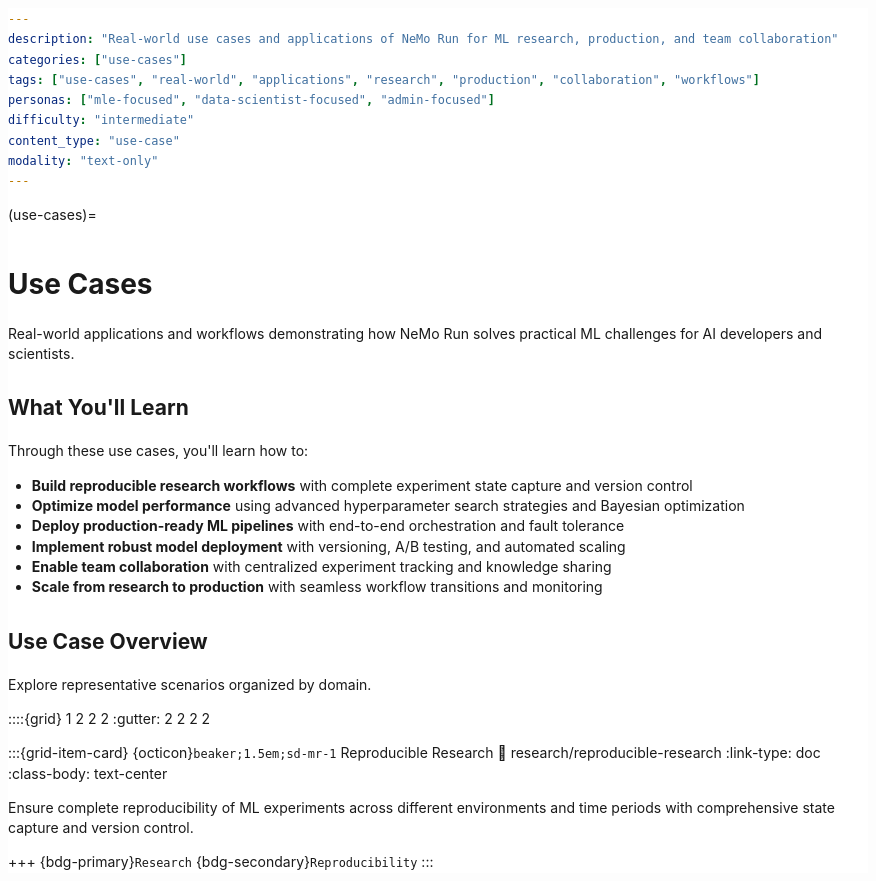 ```yaml
---
description: "Real-world use cases and applications of NeMo Run for ML research, production, and team collaboration"
categories: ["use-cases"]
tags: ["use-cases", "real-world", "applications", "research", "production", "collaboration", "workflows"]
personas: ["mle-focused", "data-scientist-focused", "admin-focused"]
difficulty: "intermediate"
content_type: "use-case"
modality: "text-only"
---
```


(use-cases)=

# Use Cases

Real-world applications and workflows demonstrating how NeMo Run solves practical ML challenges for AI developers and scientists.

## What You'll Learn

Through these use cases, you'll learn how to:

- **Build reproducible research workflows** with complete experiment state capture and version control
- **Optimize model performance** using advanced hyperparameter search strategies and Bayesian optimization
- **Deploy production-ready ML pipelines** with end-to-end orchestration and fault tolerance
- **Implement robust model deployment** with versioning, A/B testing, and automated scaling
- **Enable team collaboration** with centralized experiment tracking and knowledge sharing
- **Scale from research to production** with seamless workflow transitions and monitoring

## Use Case Overview

Explore representative scenarios organized by domain.

::::{grid} 1 2 2 2
:gutter: 2 2 2 2

:::{grid-item-card} {octicon}`beaker;1.5em;sd-mr-1` Reproducible Research
:link: research/reproducible-research
:link-type: doc
:class-body: text-center

Ensure complete reproducibility of ML experiments across different environments and time periods with comprehensive state capture and version control.

+++
{bdg-primary}`Research` {bdg-secondary}`Reproducibility`
:::
